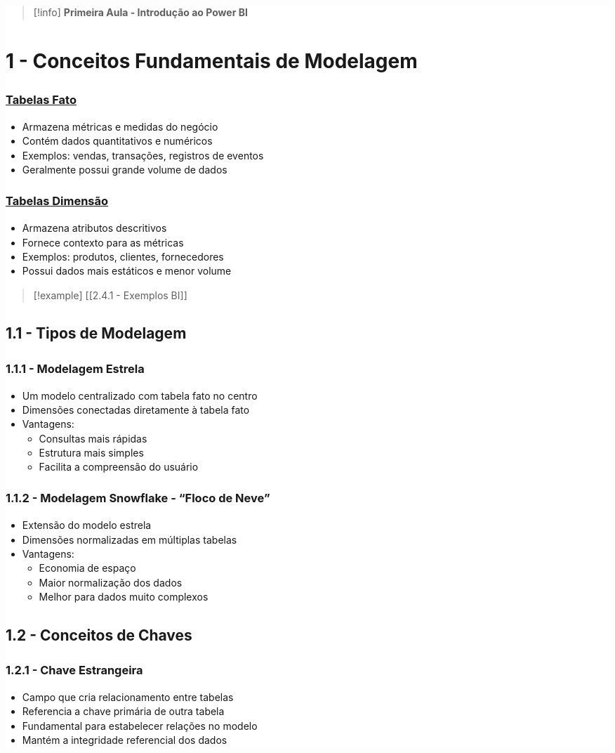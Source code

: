 

> [!info]
> **Primeira Aula - Introdução ao Power BI**


# 1 - Conceitos Fundamentais de Modelagem

### [Tabelas Fato](https://kb.ufla.br/books/termos-e-definicoes-governanca-de-dados/page/tabela-fato#:~:text=Tabelas%20Fato%20s%C3%A3o%20tabelas%20para,a%20um%20evento%20de%20medi%C3%A7%C3%A3o.)

- Armazena métricas e medidas do negócio
- Contém dados quantitativos e numéricos
- Exemplos: vendas, transações, registros de eventos
- Geralmente possui grande volume de dados

### [Tabelas Dimensão](https://kb.ufla.br/books/termos-e-definicoes-governanca-de-dados/page/tabela-de-dimensao)

- Armazena atributos descritivos
- Fornece contexto para as métricas
- Exemplos: produtos, clientes, fornecedores
- Possui dados mais estáticos e menor volume

> [!example]
> [[2.4.1 - Exemplos BI]]

## 1.1 - Tipos de Modelagem

### 1.1.1 - Modelagem Estrela
- Um modelo centralizado com tabela fato no centro
- Dimensões conectadas diretamente à tabela fato
- Vantagens:
  - Consultas mais rápidas
  - Estrutura mais simples
  - Facilita a compreensão do usuário

### 1.1.2 - Modelagem Snowflake - “Floco de Neve”
- Extensão do modelo estrela
- Dimensões normalizadas em múltiplas tabelas
- Vantagens:
  - Economia de espaço
  - Maior normalização dos dados
  - Melhor para dados muito complexos


## 1.2 - Conceitos de Chaves

### 1.2.1 - Chave Estrangeira
- Campo que cria relacionamento entre tabelas
- Referencia a chave primária de outra tabela
- Fundamental para estabelecer relações no modelo
- Mantém a integridade referencial dos dados
